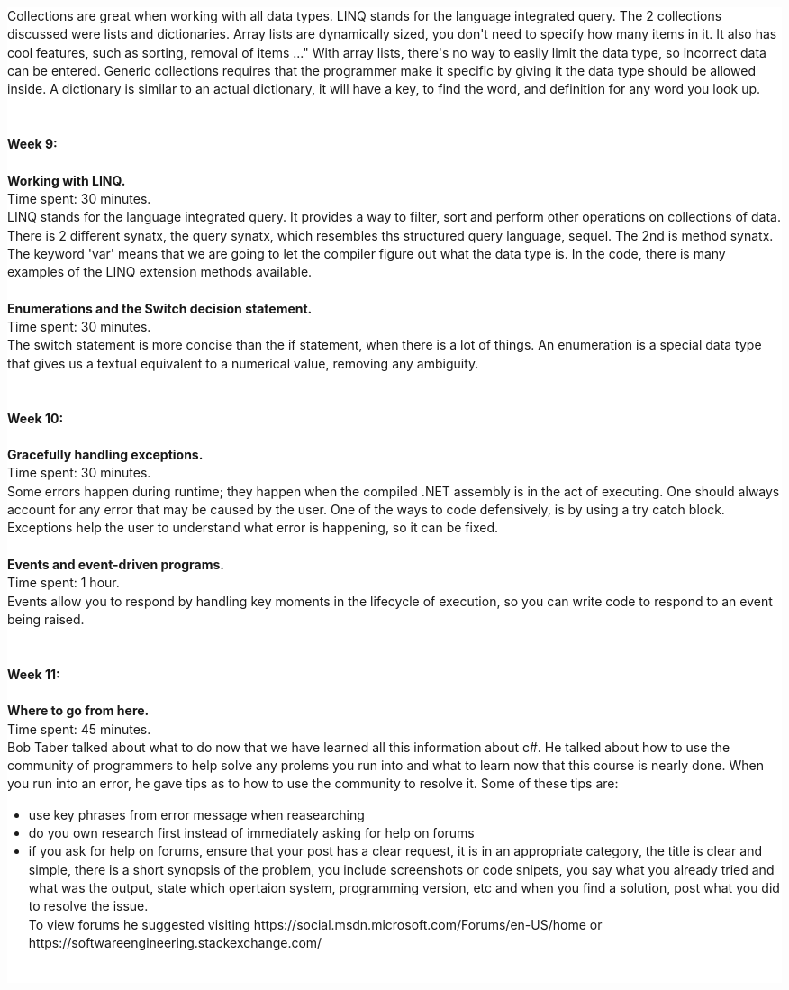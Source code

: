 Collections are great when working with all data types. LINQ stands for the language integrated query. The 2 collections discussed were lists and dictionaries. Array lists are dynamically sized, you don't need to specify how many items in it. It also has cool features, such as sorting, removal of items ..." With array lists, there's no way to easily limit the data type, so incorrect data can be entered. Generic collections requires that the programmer make it specific by giving it the data type should be allowed inside. A dictionary is similar to an actual dictionary, it will have a key, to find the word, and definition for any word you look up. </br>
</br>
</br>
**Week 9:**</br>
</br>
**Working with LINQ.**</br>
Time spent: 30 minutes. </br>
LINQ stands for the language integrated query. It provides a way to filter, sort and perform other operations on collections of data. There is 2 different synatx, the query synatx, which resembles ths structured query language, sequel. The 2nd is method synatx. The keyword 'var' means that we are going to let the compiler figure out what the data type is. In the code, there is many examples of the LINQ extension methods available.</br>
</br>
**Enumerations and the Switch decision statement.**</br>
Time spent: 30 minutes.</br>
The switch statement is more concise than the if statement, when there is a lot of things. An enumeration is a special data type that gives us a textual equivalent to a numerical value, removing any ambiguity.</br>
</br>
</br>
**Week 10:**</br>
</br>
**Gracefully handling exceptions.**</br>
Time spent: 30 minutes.</br>
Some errors happen during runtime; they happen when the compiled .NET assembly is in the act of executing. One should always account for any error that may be caused by the user. One of the ways to code defensively, is by using a try catch block. Exceptions help the user to understand what error is happening, so it can be fixed.</br>
</br>
**Events and event-driven programs.**</br>
Time spent: 1 hour.</br>
Events allow you to respond by handling key moments in the lifecycle of execution, so you can write code to respond to an event being raised.</br>
</br>
</br>
**Week 11:**
</br>
</br>
**Where to go from here.**</br>
Time spent: 45 minutes. </br>
Bob Taber talked about what to do now that we have learned all this information about c#. He talked about how to use the community of programmers to help solve any prolems you run into and what to learn now that this course is nearly done. When you run into an error, he gave tips as to how to use the community to resolve it. Some of these tips are: </br>
- use key phrases from error message when reasearching </br>
- do you own research first instead of immediately asking for help on forums </br>
- if you ask for help on forums, ensure that your post has a clear request, it is in an appropriate category, the title is clear and simple, there is a short synopsis of the problem, you include screenshots or code snipets, you say what you already tried and what was the output, state which opertaion system, programming version, etc and when you find a solution, post what you did to resolve the issue. </br>
To view forums he suggested visiting https://social.msdn.microsoft.com/Forums/en-US/home or https://softwareengineering.stackexchange.com/</br>
</br>